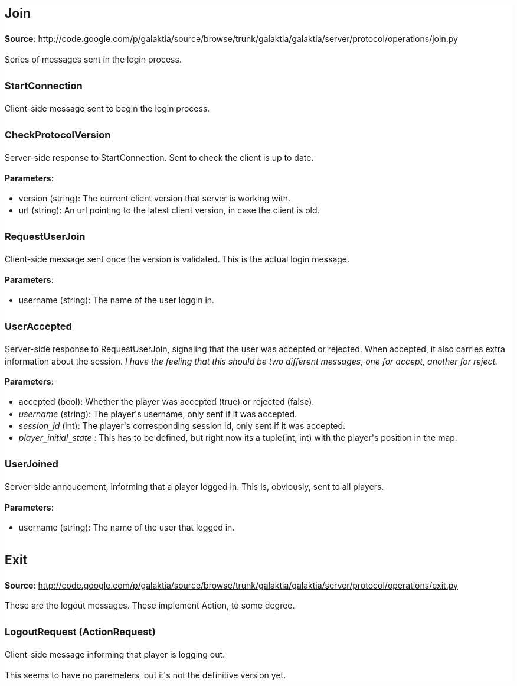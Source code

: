 ## Join ##
**Source**: http://code.google.com/p/galaktia/source/browse/trunk/galaktia/galaktia/server/protocol/operations/join.py

Series of messages sent in the login process.

### StartConnection ###
Client-side message sent to begin the login process.

### CheckProtocolVersion ###
Server-side response to StartConnection. Sent to check the client is up to date.

**Parameters**:
  * version (string): The current client version that server is working with.
  * url (string): An url pointing to the latest client version, in case the client is old.

### RequestUserJoin ###
Client-side message sent once the version is validated. This is the actual login message.

**Parameters**:
  * username (string): The name of the user loggin in.

### UserAccepted ###
Server-side response to RequestUserJoin, signaling that the user was accepted or rejected. When accepted, it also carries extra information about the session. _I have the feeling that this should be two different messages, one for accept, another for reject._

**Parameters**:
  * accepted (bool): Whether the player was accepted (true) or rejected (false).
  * _username_ (string): The player's username, only senf if it was accepted.
  * _session`_`id_ (int): The player's corresponding session id, only sent if it was accepted.
  * _player`_`initial`_`state_ : This has to be defined, but right now its a tuple(int, int) with the player's position in the map.

### UserJoined ###
Server-side annoucement, informing that a player logged in. This is, obviously, sent to all players.

**Parameters**:
  * username (string): The name of the user that logged in.

## Exit ##
**Source**: http://code.google.com/p/galaktia/source/browse/trunk/galaktia/galaktia/server/protocol/operations/exit.py

These are the logout messages. These implement Action, to some degree.

### LogoutRequest (ActionRequest) ###
Client-side message informing that player is logging out.

This seems to have no paremeters, but it's not the definitive version yet.
